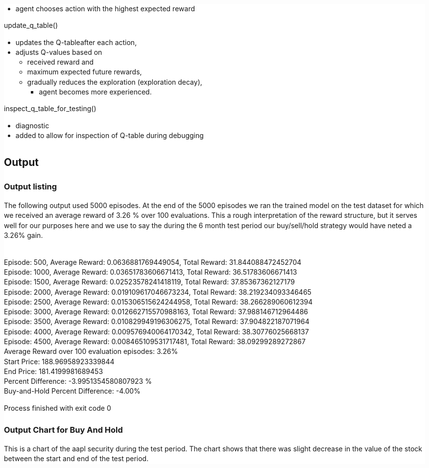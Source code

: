 * agent chooses action with the highest expected reward

update_q_table()

* updates the Q-tableafter each action,
* adjusts Q-values based on
  * received reward and
  * maximum expected future rewards,
  * gradually reduces the exploration (exploration decay),
    * agent becomes more experienced.

inspect_q_table_for_testing()

* diagnostic
* added to allow for inspection of Q-table during debugging

## Output

### Output listing

The following output used 5000 episodes.
At the end of the 5000 episodes we ran the trained model on the
test dataset for which we received an average reward of
3.26 % over 100 evaluations.
This a rough interpretation of the reward structure, but it
serves well for our purposes here and we use to say the
during the 6 month test period our buy/sell/hold strategy would have
neted a 3.26% gain.

<br>Episode: 500, Average Reward: 0.0636881769449054, Total Reward: 31.844088472452704
<br>Episode: 1000, Average Reward: 0.03651783606671413, Total Reward: 36.51783606671413
<br>Episode: 1500, Average Reward: 0.02523578241418119, Total Reward: 37.85367362127179
<br>Episode: 2000, Average Reward: 0.019109617046673234, Total Reward: 38.219234093346465
<br>Episode: 2500, Average Reward: 0.015306515624244958, Total Reward: 38.266289060612394
<br>Episode: 3000, Average Reward: 0.012662715570988163, Total Reward: 37.988146712964486
<br>Episode: 3500, Average Reward: 0.010829949196306275, Total Reward: 37.904822187071964
<br>Episode: 4000, Average Reward: 0.009576940064170342, Total Reward: 38.30776025668137
<br>Episode: 4500, Average Reward: 0.008465109531717481, Total Reward: 38.09299289272867
<br>Average Reward over 100 evaluation episodes: 3.26%
<br>Start Price: 188.96958923339844
<br>End Price: 181.4199981689453
<br>Percent Difference: -3.9951354580807923 %
<br>Buy-and-Hold Percent Difference: -4.00%

Process finished with exit code 0

### Output Chart for Buy And Hold

This is a chart of the aapl security during the test period.
The chart shows that there was slight decrease in the value of the stock between the start and end of the test period.
